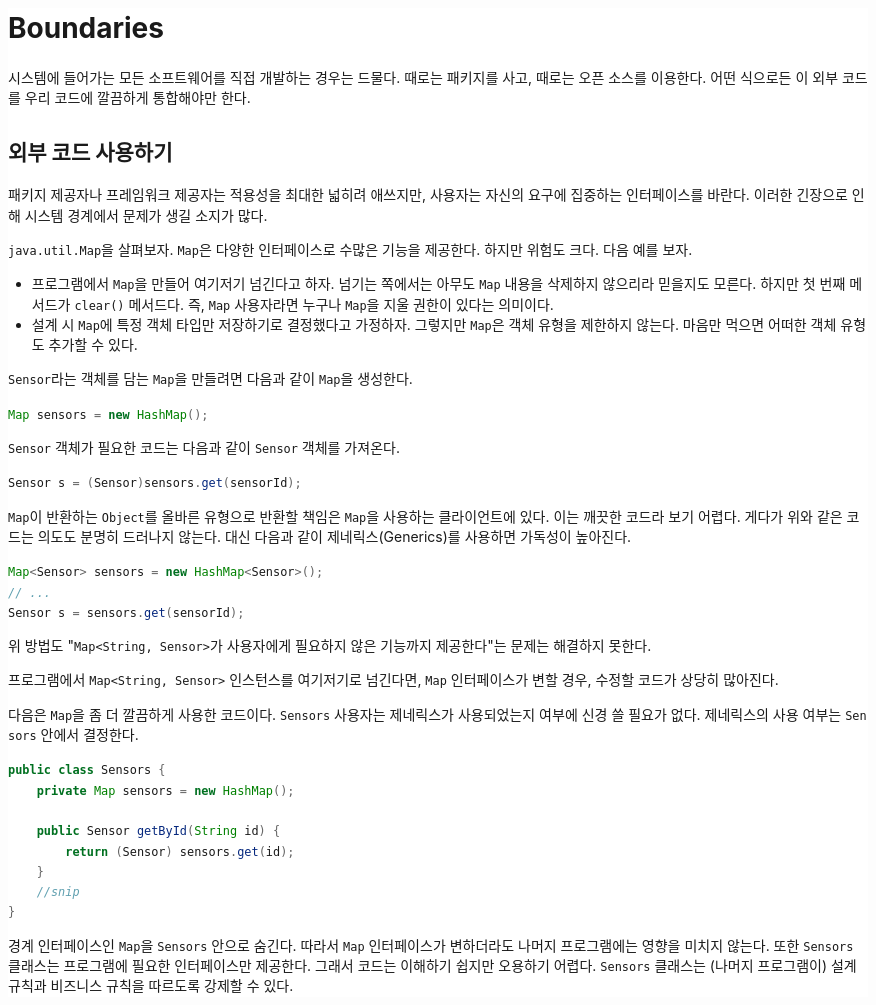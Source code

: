 # Boundaries

시스템에 들어가는 모든 소프트웨어를 직접 개발하는 경우는 드물다. 때로는 패키지를 사고, 때로는 오픈 소스를 이용한다. 어떤 식으로든 이 외부 코드를 우리 코드에 깔끔하게 통합해야만 한다. 

## 외부 코드 사용하기

패키지 제공자나 프레임워크 제공자는 적용성을 최대한 넓히려 애쓰지만, 사용자는 자신의 요구에 집중하는 인터페이스를 바란다. 이러한 긴장으로 인해 시스템 경계에서 문제가 생길 소지가 많다.

`java.util.Map`을 살펴보자. `Map`은 다양한 인터페이스로 수많은 기능을 제공한다. 하지만 위험도 크다. 다음 예를 보자. 

* 프로그램에서 `Map`을 만들어 여기저기 넘긴다고 하자. 넘기는 쪽에서는 아무도 `Map` 내용을 삭제하지 않으리라 믿을지도 모른다. 하지만 첫 번째 메서드가 `clear()` 메서드다. 즉, `Map` 사용자라면 누구나 `Map`을 지울 권한이 있다는 의미이다.
* 설계 시 `Map`에 특정 객체 타입만 저장하기로 결정했다고 가정하자. 그렇지만 `Map`은 객체 유형을 제한하지 않는다. 마음만 먹으면 어떠한 객체 유형도 추가할 수 있다.

`Sensor`라는 객체를 담는 `Map`을 만들려면 다음과 같이 `Map`을 생성한다.

```java
Map sensors = new HashMap();
```

`Sensor` 객체가 필요한 코드는 다음과 같이 `Sensor` 객체를 가져온다.

```java
Sensor s = (Sensor)sensors.get(sensorId);
```

`Map`이 반환하는 `Object`를 올바른 유형으로 반환할 책임은 `Map`을 사용하는 클라이언트에 있다. 이는 깨끗한 코드라 보기 어렵다. 게다가 위와 같은 코드는 의도도 분명히 드러나지 않는다.
대신 다음과 같이 제네릭스(Generics)를 사용하면 가독성이 높아진다.

```java
Map<Sensor> sensors = new HashMap<Sensor>(); 
// ...
Sensor s = sensors.get(sensorId);
```

위 방법도 "`Map<String, Sensor>`가 사용자에게 필요하지 않은 기능까지 제공한다"는 문제는 해결하지 못한다.

프로그램에서 `Map<String, Sensor>` 인스턴스를 여기저기로 넘긴다면, `Map` 인터페이스가 변할 경우, 수정할 코드가 상당히 많아진다. 

다음은 `Map`을 좀 더 깔끔하게 사용한 코드이다. `Sensors` 사용자는 제네릭스가 사용되었는지 여부에 신경 쓸 필요가 없다. 제네릭스의 사용 여부는 `Sensors` 안에서 결정한다.

```java
public class Sensors {
    private Map sensors = new HashMap();

    public Sensor getById(String id) {
        return (Sensor) sensors.get(id);
    }
    //snip 
}
```

경계 인터페이스인 `Map`을 `Sensors` 안으로 숨긴다. 따라서 `Map` 인터페이스가 변하더라도 나머지 프로그램에는 영향을 미치지 않는다. 또한 `Sensors` 클래스는 프로그램에
필요한 인터페이스만 제공한다. 그래서 코드는 이해하기 쉽지만 오용하기 어렵다. `Sensors` 클래스는 (나머지 프로그램이) 설계 규칙과 비즈니스 규칙을 따르도록 강제할 수 있다.
